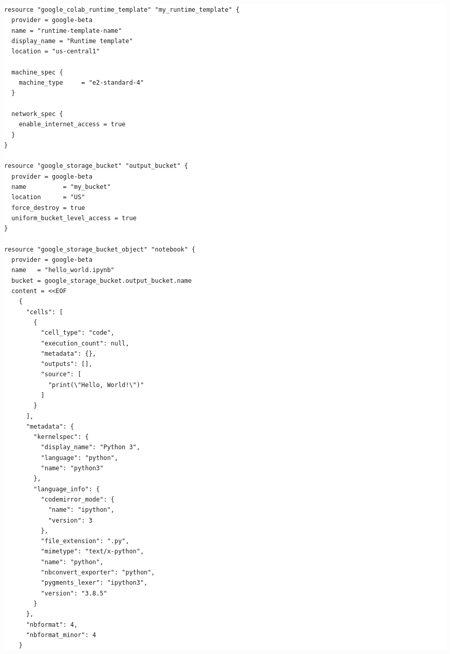 
```hcl
resource "google_colab_runtime_template" "my_runtime_template" {
  provider = google-beta
  name = "runtime-template-name"
  display_name = "Runtime template"
  location = "us-central1"

  machine_spec {
    machine_type     = "e2-standard-4"
  }

  network_spec {
    enable_internet_access = true
  }
}

resource "google_storage_bucket" "output_bucket" {
  provider = google-beta
  name          = "my_bucket"
  location      = "US"
  force_destroy = true
  uniform_bucket_level_access = true
}

resource "google_storage_bucket_object" "notebook" {
  provider = google-beta
  name   = "hello_world.ipynb"
  bucket = google_storage_bucket.output_bucket.name
  content = <<EOF
    {
      "cells": [
        {
          "cell_type": "code",
          "execution_count": null,
          "metadata": {},
          "outputs": [],
          "source": [
            "print(\"Hello, World!\")"
          ]
        }
      ],
      "metadata": {
        "kernelspec": {
          "display_name": "Python 3",
          "language": "python",
          "name": "python3"
        },
        "language_info": {
          "codemirror_mode": {
            "name": "ipython",
            "version": 3
          },
          "file_extension": ".py",
          "mimetype": "text/x-python",
          "name": "python",
          "nbconvert_exporter": "python",
          "pygments_lexer": "ipython3",
          "version": "3.8.5"
        }
      },
      "nbformat": 4,
      "nbformat_minor": 4
    }
```